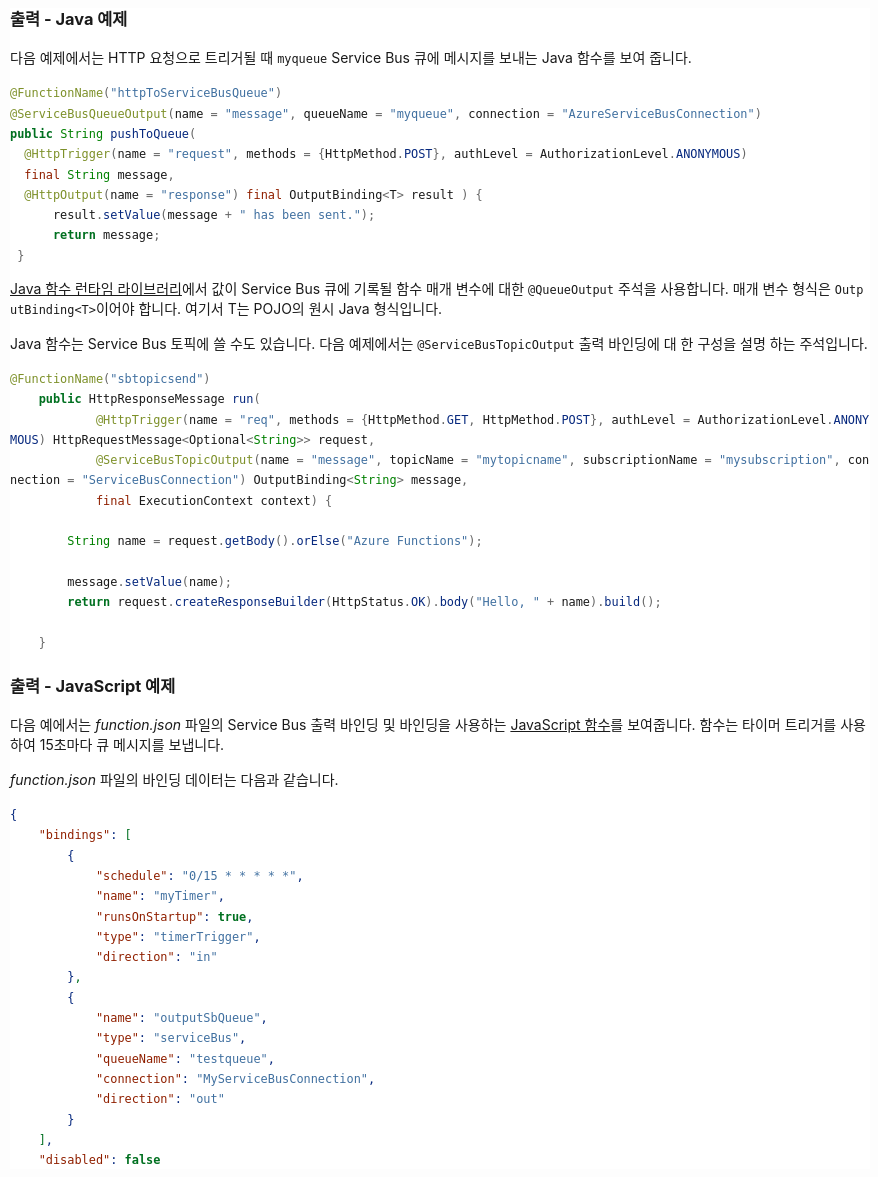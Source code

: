 ### <a name="output---java-example"></a>출력 - Java 예제

다음 예제에서는 HTTP 요청으로 트리거될 때 `myqueue` Service Bus 큐에 메시지를 보내는 Java 함수를 보여 줍니다.

```java
@FunctionName("httpToServiceBusQueue")
@ServiceBusQueueOutput(name = "message", queueName = "myqueue", connection = "AzureServiceBusConnection")
public String pushToQueue(
  @HttpTrigger(name = "request", methods = {HttpMethod.POST}, authLevel = AuthorizationLevel.ANONYMOUS)
  final String message,
  @HttpOutput(name = "response") final OutputBinding<T> result ) {
      result.setValue(message + " has been sent.");
      return message;
 }
```

 [Java 함수 런타임 라이브러리](/java/api/overview/azure/functions/runtime)에서 값이 Service Bus 큐에 기록될 함수 매개 변수에 대한 `@QueueOutput` 주석을 사용합니다.  매개 변수 형식은 `OutputBinding<T>`이어야 합니다. 여기서 T는 POJO의 원시 Java 형식입니다.

Java 함수는 Service Bus 토픽에 쓸 수도 있습니다. 다음 예제에서는 `@ServiceBusTopicOutput` 출력 바인딩에 대 한 구성을 설명 하는 주석입니다. 

```java
@FunctionName("sbtopicsend")
    public HttpResponseMessage run(
            @HttpTrigger(name = "req", methods = {HttpMethod.GET, HttpMethod.POST}, authLevel = AuthorizationLevel.ANONYMOUS) HttpRequestMessage<Optional<String>> request,
            @ServiceBusTopicOutput(name = "message", topicName = "mytopicname", subscriptionName = "mysubscription", connection = "ServiceBusConnection") OutputBinding<String> message,
            final ExecutionContext context) {
        
        String name = request.getBody().orElse("Azure Functions");

        message.setValue(name);
        return request.createResponseBuilder(HttpStatus.OK).body("Hello, " + name).build();
        
    }
```

### <a name="output---javascript-example"></a>출력 - JavaScript 예제

다음 예에서는 *function.json* 파일의 Service Bus 출력 바인딩 및 바인딩을 사용하는 [JavaScript 함수](functions-reference-node.md)를 보여줍니다. 함수는 타이머 트리거를 사용하여 15초마다 큐 메시지를 보냅니다.

*function.json* 파일의 바인딩 데이터는 다음과 같습니다.

```json
{
    "bindings": [
        {
            "schedule": "0/15 * * * * *",
            "name": "myTimer",
            "runsOnStartup": true,
            "type": "timerTrigger",
            "direction": "in"
        },
        {
            "name": "outputSbQueue",
            "type": "serviceBus",
            "queueName": "testqueue",
            "connection": "MyServiceBusConnection",
            "direction": "out"
        }
    ],
    "disabled": false
```